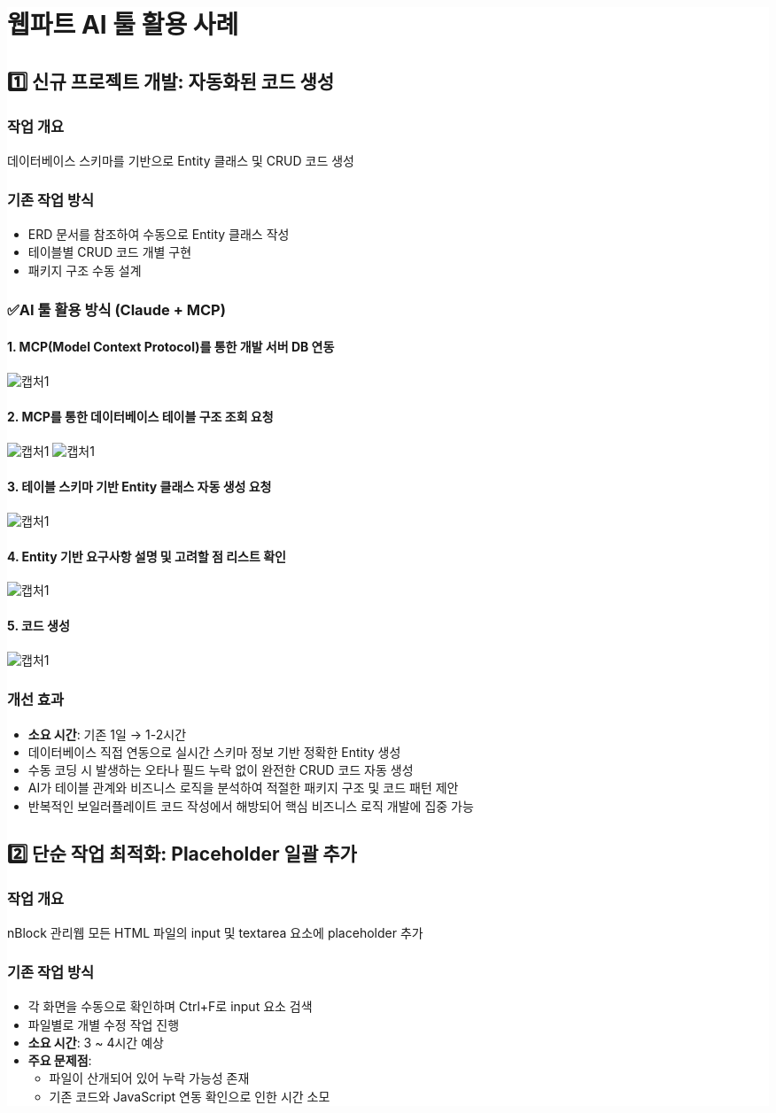 # 웹파트 AI 툴 활용 사례

## 1️⃣ 신규 프로젝트 개발: 자동화된 코드 생성

### 작업 개요
데이터베이스 스키마를 기반으로 Entity 클래스 및 CRUD 코드 생성

### 기존 작업 방식
- ERD 문서를 참조하여 수동으로 Entity 클래스 작성
- 테이블별 CRUD 코드 개별 구현
- 패키지 구조 수동 설계

### ✅AI 툴 활용 방식 (Claude + MCP)
#### 1. MCP(Model Context Protocol)를 통한 개발 서버 DB 연동
<img src="https://github.com/user-attachments/assets/a85b88a5-644f-42a0-92ba-1cc39e399e62" alt="캡처1" width="80%">

#### 2. MCP를 통한 데이터베이스 테이블 구조 조회 요청
<img src="https://github.com/user-attachments/assets/b1330671-bf10-4239-bf2e-9971786f1f2a" alt="캡처1" width="80%">
<img src="https://github.com/user-attachments/assets/627430fc-af76-4d67-a6cd-637cdbf830cc" alt="캡처1" width="80%">

#### 3. 테이블 스키마 기반 Entity 클래스 자동 생성 요청
<img src="https://github.com/user-attachments/assets/66f3ed23-aa07-42f1-bf56-a5b5830faa99" alt="캡처1" width="80%">

#### 4. Entity 기반 요구사항 설명 및 고려할 점 리스트 확인
<img src="https://github.com/user-attachments/assets/5c36f3b2-d59a-4cc5-9563-3a1dbdb681a1" alt="캡처1" width="80%">

#### 5. 코드 생성
<img src="https://github.com/user-attachments/assets/ea9685ad-f66e-49aa-9d71-1467ec80b17f" alt="캡처1" width="80%">


### 개선 효과
- **소요 시간**: 기존 1일 → 1-2시간
- 데이터베이스 직접 연동으로 실시간 스키마 정보 기반 정확한 Entity 생성
- 수동 코딩 시 발생하는 오타나 필드 누락 없이 완전한 CRUD 코드 자동 생성
- AI가 테이블 관계와 비즈니스 로직을 분석하여 적절한 패키지 구조 및 코드 패턴 제안
- 반복적인 보일러플레이트 코드 작성에서 해방되어 핵심 비즈니스 로직 개발에 집중 가능

## 2️⃣ 단순 작업 최적화: Placeholder 일괄 추가

### 작업 개요
nBlock 관리웹 모든 HTML 파일의 input 및 textarea 요소에 placeholder 추가

### 기존 작업 방식
- 각 화면을 수동으로 확인하며 Ctrl+F로 input 요소 검색
- 파일별로 개별 수정 작업 진행
- **소요 시간**: 3 ~ 4시간 예상
- **주요 문제점**: 
  - 파일이 산개되어 있어 누락 가능성 존재
  - 기존 코드와 JavaScript 연동 확인으로 인한 시간 소모

